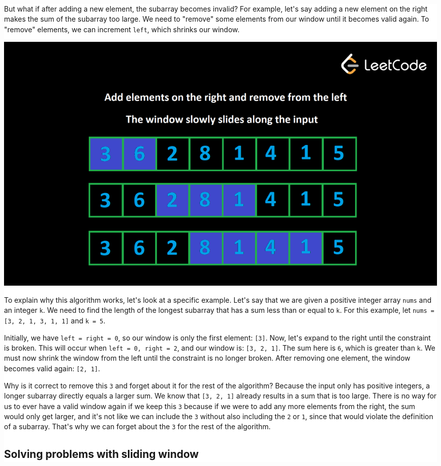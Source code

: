 But what if after adding a new element, the subarray becomes invalid? For example, let's say adding a new element on the right makes the sum of the subarray too large. We need to "remove" some elements from our window until it becomes valid again. To "remove" elements, we can increment `left`, which shrinks our window.

![sliding-window](../../images/sliding-window.png)

To explain why this algorithm works, let's look at a specific example. Let's say that we are given a positive integer array `nums` and an integer `k`. We need to find the length of the longest subarray that has a sum less than or equal to `k`. For this example, let `nums = [3, 2, 1, 3, 1, 1]` and `k = 5`.

Initially, we have `left = right = 0`, so our window is only the first element: `[3]`. Now, let's expand to the right until the constraint is broken. This will occur when `left = 0, right = 2`, and our window is: `[3, 2, 1]`. The sum here is `6`, which is greater than `k`. We must now shrink the window from the left until the constraint is no longer broken. After removing one element, the window becomes valid again: `[2, 1]`.

Why is it correct to remove this `3` and forget about it for the rest of the algorithm? Because the input only has positive integers, a longer subarray directly equals a larger sum. We know that `[3, 2, 1]` already results in a sum that is too large. There is no way for us to ever have a valid window again if we keep this `3` because if we were to add any more elements from the right, the sum would only get larger, and it's not like we can include the `3` without also including the `2` or `1`, since that would violate the definition of a subarray. That's why we can forget about the `3` for the rest of the algorithm.

## Solving problems with sliding window
